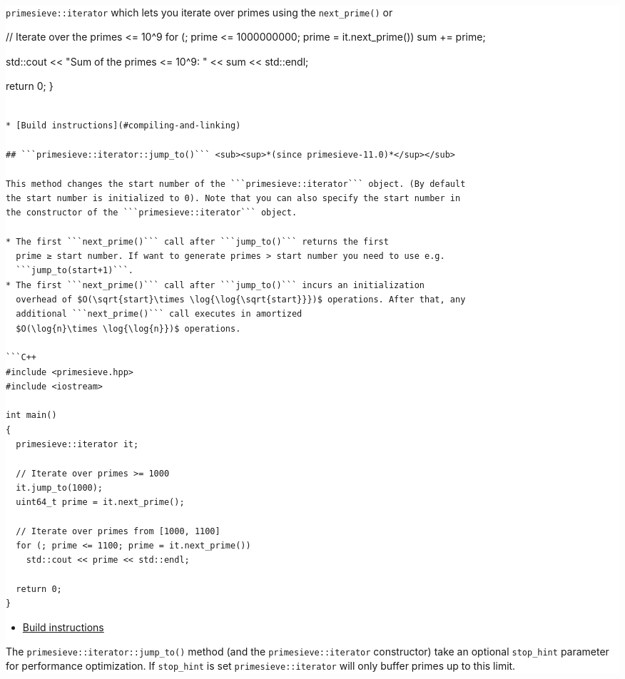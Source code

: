 ```primesieve::iterator``` which lets you iterate over primes using the ```next_prime()``` or

  // Iterate over the primes <= 10^9
  for (; prime <= 1000000000; prime = it.next_prime())
    sum += prime;

  std::cout << "Sum of the primes <= 10^9: " << sum << std::endl;

  return 0;
}
```

* [Build instructions](#compiling-and-linking)

## ```primesieve::iterator::jump_to()``` <sub><sup>*(since primesieve-11.0)*</sup></sub>

This method changes the start number of the ```primesieve::iterator``` object. (By default
the start number is initialized to 0). Note that you can also specify the start number in
the constructor of the ```primesieve::iterator``` object.

* The first ```next_prime()``` call after ```jump_to()``` returns the first
  prime ≥ start number. If want to generate primes > start number you need to use e.g.
  ```jump_to(start+1)```.
* The first ```next_prime()``` call after ```jump_to()``` incurs an initialization
  overhead of $O(\sqrt{start}\times \log{\log{\sqrt{start}}})$ operations. After that, any
  additional ```next_prime()``` call executes in amortized
  $O(\log{n}\times \log{\log{n}})$ operations.

```C++
#include <primesieve.hpp>
#include <iostream>

int main()
{
  primesieve::iterator it;

  // Iterate over primes >= 1000
  it.jump_to(1000);
  uint64_t prime = it.next_prime();

  // Iterate over primes from [1000, 1100]
  for (; prime <= 1100; prime = it.next_prime())
    std::cout << prime << std::endl;

  return 0;
}
```

* [Build instructions](#compiling-and-linking)

The ```primesieve::iterator::jump_to()``` method (and the ```primesieve::iterator```
constructor) take an optional ```stop_hint``` parameter for performance optimization.
If ```stop_hint``` is set ```primesieve::iterator``` will only buffer primes up to
this limit.
